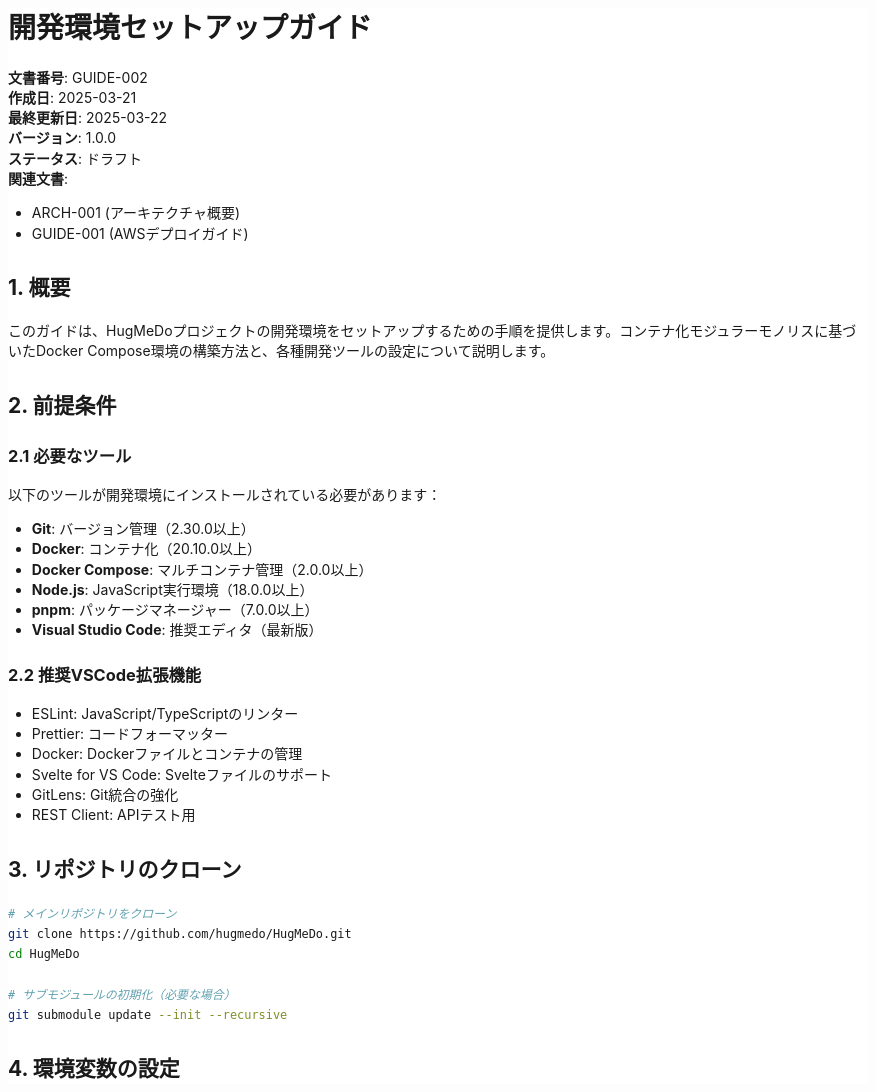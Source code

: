 # 開発環境セットアップガイド

**文書番号**: GUIDE-002  
**作成日**: 2025-03-21  
**最終更新日**: 2025-03-22  
**バージョン**: 1.0.0  
**ステータス**: ドラフト  
**関連文書**: 
- ARCH-001 (アーキテクチャ概要)
- GUIDE-001 (AWSデプロイガイド)

## 1. 概要

このガイドは、HugMeDoプロジェクトの開発環境をセットアップするための手順を提供します。コンテナ化モジュラーモノリスに基づいたDocker Compose環境の構築方法と、各種開発ツールの設定について説明します。

## 2. 前提条件

### 2.1 必要なツール

以下のツールが開発環境にインストールされている必要があります：

- **Git**: バージョン管理（2.30.0以上）
- **Docker**: コンテナ化（20.10.0以上）
- **Docker Compose**: マルチコンテナ管理（2.0.0以上）
- **Node.js**: JavaScript実行環境（18.0.0以上）
- **pnpm**: パッケージマネージャー（7.0.0以上）
- **Visual Studio Code**: 推奨エディタ（最新版）

### 2.2 推奨VSCode拡張機能

- ESLint: JavaScript/TypeScriptのリンター
- Prettier: コードフォーマッター
- Docker: Dockerファイルとコンテナの管理
- Svelte for VS Code: Svelteファイルのサポート
- GitLens: Git統合の強化
- REST Client: APIテスト用

## 3. リポジトリのクローン

```bash
# メインリポジトリをクローン
git clone https://github.com/hugmedo/HugMeDo.git
cd HugMeDo

# サブモジュールの初期化（必要な場合）
git submodule update --init --recursive
```

## 4. 環境変数の設定
